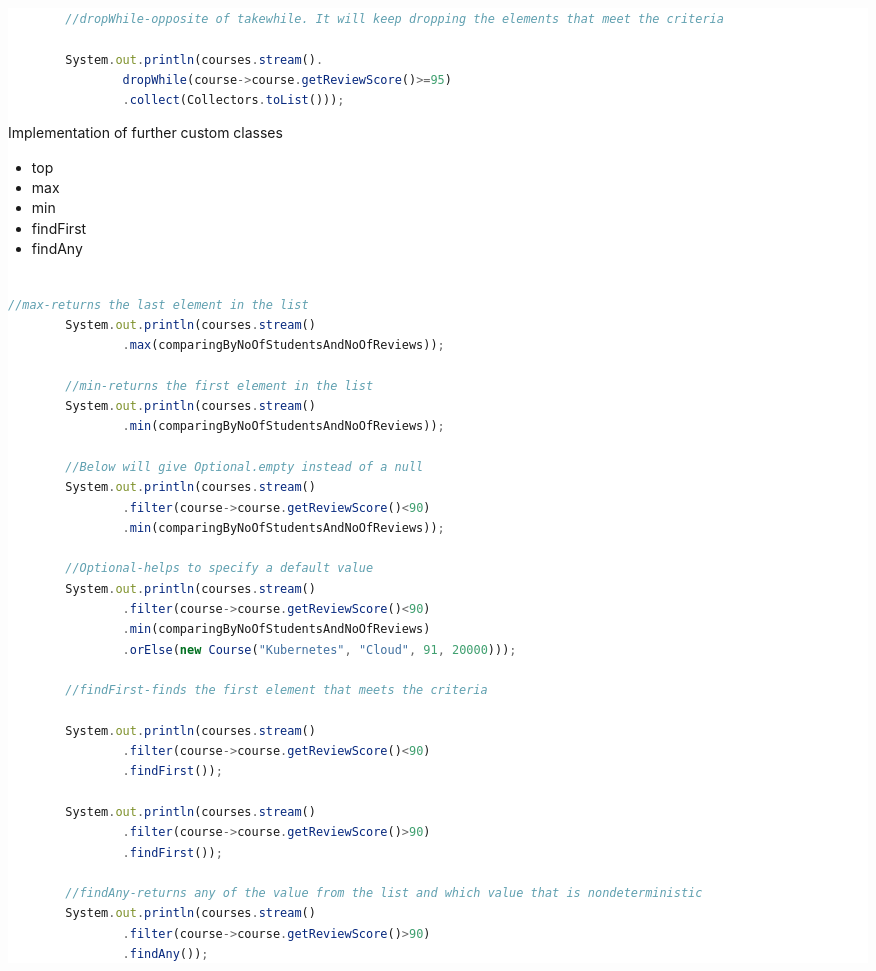 ```jsx
        //dropWhile-opposite of takewhile. It will keep dropping the elements that meet the criteria

        System.out.println(courses.stream().
                dropWhile(course->course.getReviewScore()>=95)
                .collect(Collectors.toList()));
```

Implementation of further custom classes

- top
- max
- min
- findFirst
- findAny

```jsx

//max-returns the last element in the list
        System.out.println(courses.stream()
                .max(comparingByNoOfStudentsAndNoOfReviews));

        //min-returns the first element in the list
        System.out.println(courses.stream()
                .min(comparingByNoOfStudentsAndNoOfReviews));

        //Below will give Optional.empty instead of a null
        System.out.println(courses.stream()
                .filter(course->course.getReviewScore()<90)
                .min(comparingByNoOfStudentsAndNoOfReviews));

        //Optional-helps to specify a default value
        System.out.println(courses.stream()
                .filter(course->course.getReviewScore()<90)
                .min(comparingByNoOfStudentsAndNoOfReviews)
                .orElse(new Course("Kubernetes", "Cloud", 91, 20000)));

        //findFirst-finds the first element that meets the criteria

        System.out.println(courses.stream()
                .filter(course->course.getReviewScore()<90)
                .findFirst());

        System.out.println(courses.stream()
                .filter(course->course.getReviewScore()>90)
                .findFirst());

        //findAny-returns any of the value from the list and which value that is nondeterministic
        System.out.println(courses.stream()
                .filter(course->course.getReviewScore()>90)
                .findAny());
```
